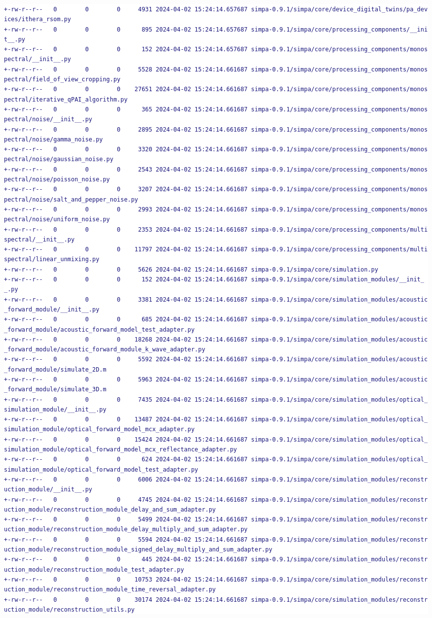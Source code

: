 ```diff
+-rw-r--r--   0        0        0     4931 2024-04-02 15:24:14.657687 simpa-0.9.1/simpa/core/device_digital_twins/pa_devices/ithera_rsom.py
+-rw-r--r--   0        0        0      895 2024-04-02 15:24:14.657687 simpa-0.9.1/simpa/core/processing_components/__init__.py
+-rw-r--r--   0        0        0      152 2024-04-02 15:24:14.657687 simpa-0.9.1/simpa/core/processing_components/monospectral/__init__.py
+-rw-r--r--   0        0        0     5528 2024-04-02 15:24:14.661687 simpa-0.9.1/simpa/core/processing_components/monospectral/field_of_view_cropping.py
+-rw-r--r--   0        0        0    27651 2024-04-02 15:24:14.661687 simpa-0.9.1/simpa/core/processing_components/monospectral/iterative_qPAI_algorithm.py
+-rw-r--r--   0        0        0      365 2024-04-02 15:24:14.661687 simpa-0.9.1/simpa/core/processing_components/monospectral/noise/__init__.py
+-rw-r--r--   0        0        0     2895 2024-04-02 15:24:14.661687 simpa-0.9.1/simpa/core/processing_components/monospectral/noise/gamma_noise.py
+-rw-r--r--   0        0        0     3320 2024-04-02 15:24:14.661687 simpa-0.9.1/simpa/core/processing_components/monospectral/noise/gaussian_noise.py
+-rw-r--r--   0        0        0     2543 2024-04-02 15:24:14.661687 simpa-0.9.1/simpa/core/processing_components/monospectral/noise/poisson_noise.py
+-rw-r--r--   0        0        0     3207 2024-04-02 15:24:14.661687 simpa-0.9.1/simpa/core/processing_components/monospectral/noise/salt_and_pepper_noise.py
+-rw-r--r--   0        0        0     2993 2024-04-02 15:24:14.661687 simpa-0.9.1/simpa/core/processing_components/monospectral/noise/uniform_noise.py
+-rw-r--r--   0        0        0     2353 2024-04-02 15:24:14.661687 simpa-0.9.1/simpa/core/processing_components/multispectral/__init__.py
+-rw-r--r--   0        0        0    11797 2024-04-02 15:24:14.661687 simpa-0.9.1/simpa/core/processing_components/multispectral/linear_unmixing.py
+-rw-r--r--   0        0        0     5626 2024-04-02 15:24:14.661687 simpa-0.9.1/simpa/core/simulation.py
+-rw-r--r--   0        0        0      152 2024-04-02 15:24:14.661687 simpa-0.9.1/simpa/core/simulation_modules/__init__.py
+-rw-r--r--   0        0        0     3381 2024-04-02 15:24:14.661687 simpa-0.9.1/simpa/core/simulation_modules/acoustic_forward_module/__init__.py
+-rw-r--r--   0        0        0      685 2024-04-02 15:24:14.661687 simpa-0.9.1/simpa/core/simulation_modules/acoustic_forward_module/acoustic_forward_model_test_adapter.py
+-rw-r--r--   0        0        0    18268 2024-04-02 15:24:14.661687 simpa-0.9.1/simpa/core/simulation_modules/acoustic_forward_module/acoustic_forward_module_k_wave_adapter.py
+-rw-r--r--   0        0        0     5592 2024-04-02 15:24:14.661687 simpa-0.9.1/simpa/core/simulation_modules/acoustic_forward_module/simulate_2D.m
+-rw-r--r--   0        0        0     5963 2024-04-02 15:24:14.661687 simpa-0.9.1/simpa/core/simulation_modules/acoustic_forward_module/simulate_3D.m
+-rw-r--r--   0        0        0     7435 2024-04-02 15:24:14.661687 simpa-0.9.1/simpa/core/simulation_modules/optical_simulation_module/__init__.py
+-rw-r--r--   0        0        0    13487 2024-04-02 15:24:14.661687 simpa-0.9.1/simpa/core/simulation_modules/optical_simulation_module/optical_forward_model_mcx_adapter.py
+-rw-r--r--   0        0        0    15424 2024-04-02 15:24:14.661687 simpa-0.9.1/simpa/core/simulation_modules/optical_simulation_module/optical_forward_model_mcx_reflectance_adapter.py
+-rw-r--r--   0        0        0      624 2024-04-02 15:24:14.661687 simpa-0.9.1/simpa/core/simulation_modules/optical_simulation_module/optical_forward_model_test_adapter.py
+-rw-r--r--   0        0        0     6006 2024-04-02 15:24:14.661687 simpa-0.9.1/simpa/core/simulation_modules/reconstruction_module/__init__.py
+-rw-r--r--   0        0        0     4745 2024-04-02 15:24:14.661687 simpa-0.9.1/simpa/core/simulation_modules/reconstruction_module/reconstruction_module_delay_and_sum_adapter.py
+-rw-r--r--   0        0        0     5499 2024-04-02 15:24:14.661687 simpa-0.9.1/simpa/core/simulation_modules/reconstruction_module/reconstruction_module_delay_multiply_and_sum_adapter.py
+-rw-r--r--   0        0        0     5594 2024-04-02 15:24:14.661687 simpa-0.9.1/simpa/core/simulation_modules/reconstruction_module/reconstruction_module_signed_delay_multiply_and_sum_adapter.py
+-rw-r--r--   0        0        0      445 2024-04-02 15:24:14.661687 simpa-0.9.1/simpa/core/simulation_modules/reconstruction_module/reconstruction_module_test_adapter.py
+-rw-r--r--   0        0        0    10753 2024-04-02 15:24:14.661687 simpa-0.9.1/simpa/core/simulation_modules/reconstruction_module/reconstruction_module_time_reversal_adapter.py
+-rw-r--r--   0        0        0    30174 2024-04-02 15:24:14.661687 simpa-0.9.1/simpa/core/simulation_modules/reconstruction_module/reconstruction_utils.py
```